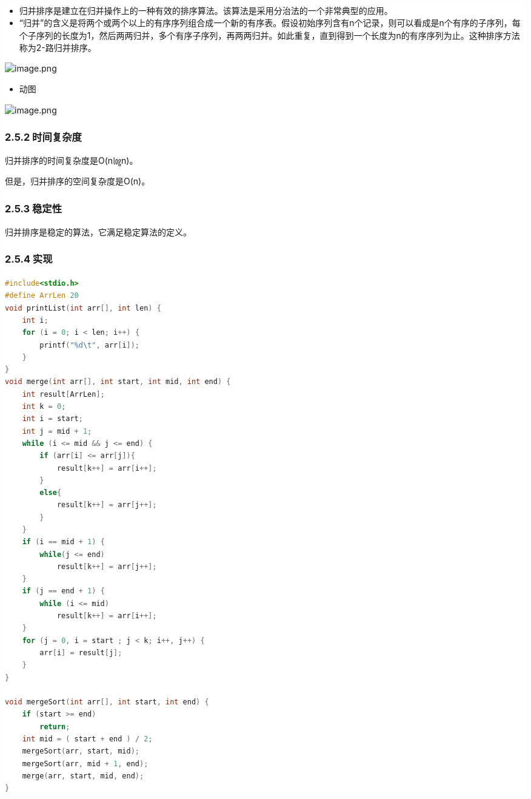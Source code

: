* 归并排序是建立在归并操作上的一种有效的排序算法。该算法是采用分治法的一个非常典型的应用。
* “归并”的含义是将两个或两个以上的有序序列组合成一个新的有序表。假设初始序列含有n个记录，则可以看成是n个有序的子序列，每个子序列的长度为1，然后两两归并，多个有序子序列，再两两归并。如此重复，直到得到一个长度为n的有序序列为止。这种排序方法称为2-路归并排序。

![image.png](https://fynotefile.oss-cn-zhangjiakou.aliyuncs.com/fynote/fyfile/402/1653540815034/05f2f756ad4f47198d27139e2fc82262.png)

* 动图

![image.png](https://fynotefile.oss-cn-zhangjiakou.aliyuncs.com/fynote/fyfile/402/1653540815034/732cd5795a81466fabff36cb8bd2a6ad.gif)

### 2.5.2 时间复杂度

归并排序的时间复杂度是O(n㏒n)。

但是，归并排序的空间复杂度是O(n)。

### 2.5.3 稳定性

归并排序是稳定的算法，它满足稳定算法的定义。

### 2.5.4 实现

```c
#include<stdio.h>
#define ArrLen 20
void printList(int arr[], int len) {
	int i;
	for (i = 0; i < len; i++) {
		printf("%d\t", arr[i]);
	}
}
void merge(int arr[], int start, int mid, int end) {
	int result[ArrLen];
	int k = 0;
	int i = start;
	int j = mid + 1;
	while (i <= mid && j <= end) {
		if (arr[i] <= arr[j]){
			result[k++] = arr[i++];
        }
		else{
			result[k++] = arr[j++];
        }
	}
	if (i == mid + 1) {
		while(j <= end)
			result[k++] = arr[j++];
	}
	if (j == end + 1) {
		while (i <= mid)
			result[k++] = arr[i++];
	}
	for (j = 0, i = start ; j < k; i++, j++) {
		arr[i] = result[j];
	}
}
 
void mergeSort(int arr[], int start, int end) {
	if (start >= end)
		return;
	int mid = ( start + end ) / 2;
	mergeSort(arr, start, mid);
	mergeSort(arr, mid + 1, end);
	merge(arr, start, mid, end);
}
```